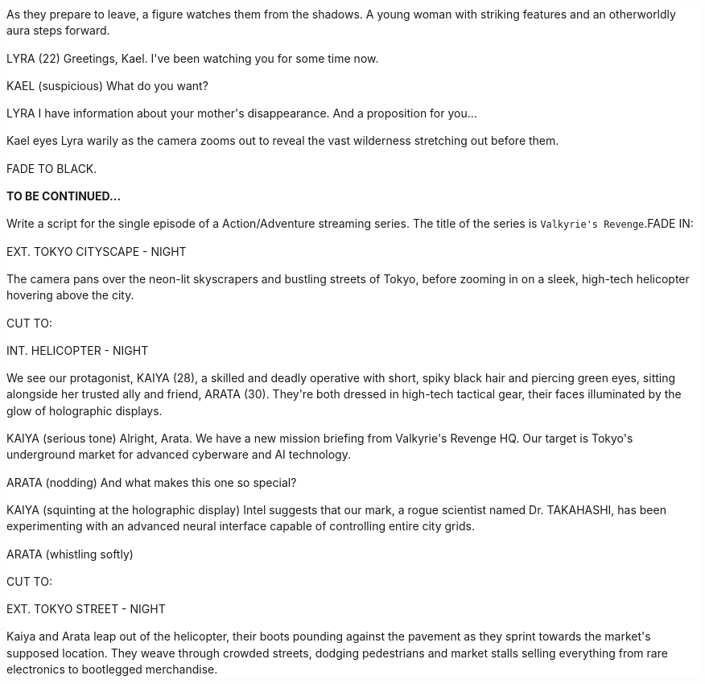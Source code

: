 As they prepare to leave, a figure watches them from the shadows. A young woman with striking features and an otherworldly aura steps forward.

LYRA (22)
Greetings, Kael. I've been watching you for some time now.

KAEL
(suspicious)
What do you want?

LYRA
I have information about your mother's disappearance. And a proposition for you...

Kael eyes Lyra warily as the camera zooms out to reveal the vast wilderness stretching out before them.

FADE TO BLACK.

**TO BE CONTINUED...**<end>

Write a script for the single episode of a Action/Adventure streaming series. The title of the series is `Valkyrie's Revenge`.<start>FADE IN:

EXT. TOKYO CITYSCAPE - NIGHT

The camera pans over the neon-lit skyscrapers and bustling streets of Tokyo, before zooming in on a sleek, high-tech helicopter hovering above the city.

CUT TO:

INT. HELICOPTER - NIGHT

We see our protagonist, KAIYA (28), a skilled and deadly operative with short, spiky black hair and piercing green eyes, sitting alongside her trusted ally and friend, ARATA (30). They're both dressed in high-tech tactical gear, their faces illuminated by the glow of holographic displays.

KAIYA
(serious tone)
Alright, Arata. We have a new mission briefing from Valkyrie's Revenge HQ. Our target is Tokyo's underground market for advanced cyberware and AI technology.

ARATA
(nodding)
And what makes this one so special?

KAIYA
(squinting at the holographic display)
Intel suggests that our mark, a rogue scientist named Dr. TAKAHASHI, has been experimenting with an advanced neural interface capable of controlling entire city grids.

ARATA
(whistling softly)

CUT TO:

EXT. TOKYO STREET - NIGHT

Kaiya and Arata leap out of the helicopter, their boots pounding against the pavement as they sprint towards the market's supposed location. They weave through crowded streets, dodging pedestrians and market stalls selling everything from rare electronics to bootlegged merchandise.
